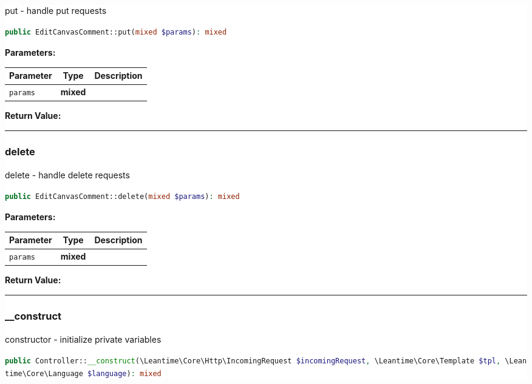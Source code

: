 put - handle put requests

```php
public EditCanvasComment::put(mixed $params): mixed
```








**Parameters:**

| Parameter | Type | Description |
|-----------|------|-------------|
| `params` | **mixed** |  |


**Return Value:**





---
### delete

delete - handle delete requests

```php
public EditCanvasComment::delete(mixed $params): mixed
```








**Parameters:**

| Parameter | Type | Description |
|-----------|------|-------------|
| `params` | **mixed** |  |


**Return Value:**





---
### __construct

constructor - initialize private variables

```php
public Controller::__construct(\Leantime\Core\Http\IncomingRequest $incomingRequest, \Leantime\Core\Template $tpl, \Leantime\Core\Language $language): mixed
```


